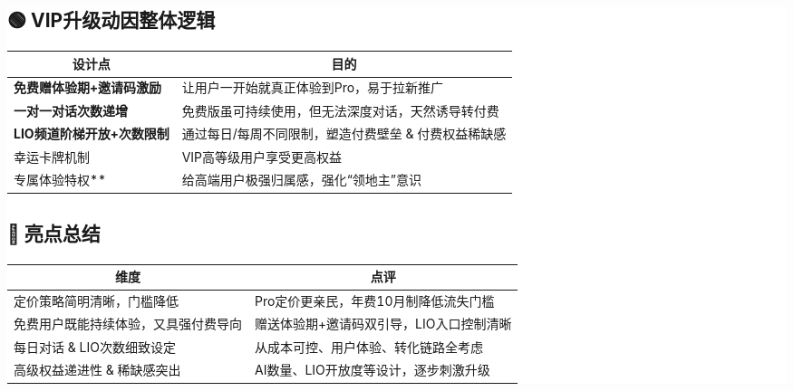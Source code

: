 ## 🟢 **VIP升级动因整体逻辑**

| 设计点                       | 目的                                                 |
| ---------------------------- | ---------------------------------------------------- |
| **免费赠体验期+邀请码激励**  | 让用户一开始就真正体验到Pro，易于拉新推广            |
| **一对一对话次数递增**       | 免费版虽可持续使用，但无法深度对话，天然诱导转付费   |
| **LIO频道阶梯开放+次数限制** | 通过每日/每周不同限制，塑造付费壁垒 & 付费权益稀缺感 |
| 幸运卡牌机制                 | VIP高等级用户享受更高权益                            |
| 专属体验特权**               | 给高端用户极强归属感，强化“领地主”意识               |



## 🌌 亮点总结

| 维度                                 | 点评                                     |
| ------------------------------------ | ---------------------------------------- |
| 定价策略简明清晰，门槛降低           | Pro定价更亲民，年费10月制降低流失门槛    |
| 免费用户既能持续体验，又具强付费导向 | 赠送体验期+邀请码双引导，LIO入口控制清晰 |
| 每日对话 & LIO次数细致设定           | 从成本可控、用户体验、转化链路全考虑     |
| 高级权益递进性 & 稀缺感突出          | AI数量、LIO开放度等设计，逐步刺激升级    |






